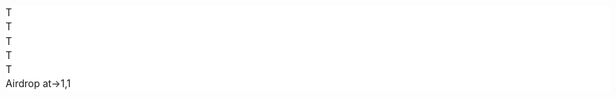 </div>
</div>
</td>
<td></td>
<td>
<div class="layoutArea">
<div class="column">
T

</div>
</div>
</td>
<td></td>
<td>
<div class="layoutArea">
<div class="column">
T

</div>
</div>
</td>
<td>
<div class="layoutArea">
<div class="column">
T

</div>
</div>
</td>
<td>
<div class="layoutArea">
<div class="column">
T

</div>
</div>
</td>
</tr>
<tr>
<td></td>
<td>
<div class="layoutArea">
<div class="column">
T

</div>
</div>
</td>
<td></td>
<td>
<div class="layoutArea">
<div class="column">
Airdrop at-&gt;1,1

